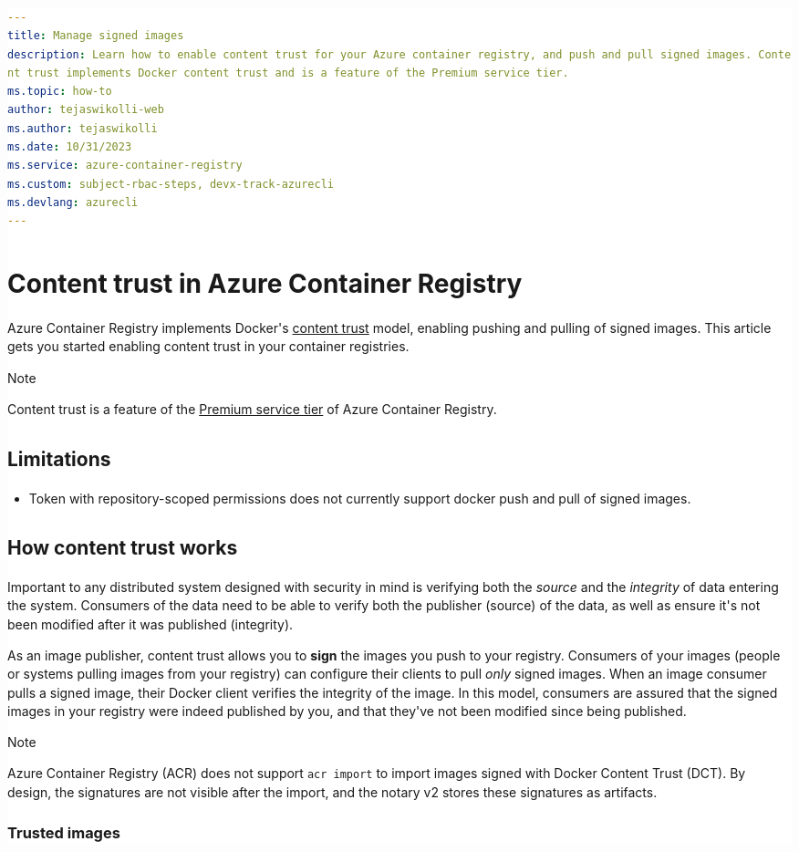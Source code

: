 ```yaml
---
title: Manage signed images
description: Learn how to enable content trust for your Azure container registry, and push and pull signed images. Content trust implements Docker content trust and is a feature of the Premium service tier.
ms.topic: how-to
author: tejaswikolli-web
ms.author: tejaswikolli
ms.date: 10/31/2023
ms.service: azure-container-registry
ms.custom: subject-rbac-steps, devx-track-azurecli 
ms.devlang: azurecli
---
```

# Content trust in Azure Container Registry

Azure Container Registry implements Docker's [content trust][docker-content-trust] model, enabling pushing and pulling of signed images. This article gets you started enabling content trust in your container registries.

> [!NOTE]
> Content trust is a feature of the [Premium service tier](container-registry-skus.md) of Azure Container Registry.

## Limitations
- Token with repository-scoped permissions does not currently support docker push and pull of signed images.

## How content trust works

Important to any distributed system designed with security in mind is verifying both the *source* and the *integrity* of data entering the system. Consumers of the data need to be able to verify both the publisher (source) of the data, as well as ensure it's not been modified after it was published (integrity). 

As an image publisher, content trust allows you to **sign** the images you push to your registry. Consumers of your images (people or systems pulling images from your registry) can configure their clients to pull *only* signed images. When an image consumer pulls a signed image, their Docker client verifies the integrity of the image. In this model, consumers are assured that the signed images in your registry were indeed published by you, and that they've not been modified since being published.

> [!NOTE]
> Azure Container Registry (ACR) does not support `acr import` to import images signed with Docker Content Trust (DCT). By design, the signatures are not visible after the import, and the notary v2 stores these signatures as artifacts.

### Trusted images


[content-trust-01-portal]: ./media/container-registry-content-trust/content-trust-01-portal.png
[content-trust-02-portal]: ./media/container-registry-content-trust/content-trust-02-portal.png
[content-trust-03-portal]: ./media/container-registry-content-trust/content-trust-03-portal.png
[docker-content-trust]: https://docs.docker.com/engine/security/trust/content_trust
[docker-manage-keys]: https://docs.docker.com/engine/security/trust/trust_key_mng/
[docker-notary-cli]: https://docs.docker.com/notary/getting_started/
[docker-push]: https://docs.docker.com/engine/reference/commandline/push/
[docker-tag]: https://docs.docker.com/engine/reference/commandline/tag/
[terms-of-use]: https://azure.microsoft.com/support/legal/preview-supplemental-terms/
[azure-cli]: /cli/azure/install-azure-cli
[az-acr-config-content-trust-update]: /cli/azure/acr/config/content-trust#az_acr_config_content_trust_update